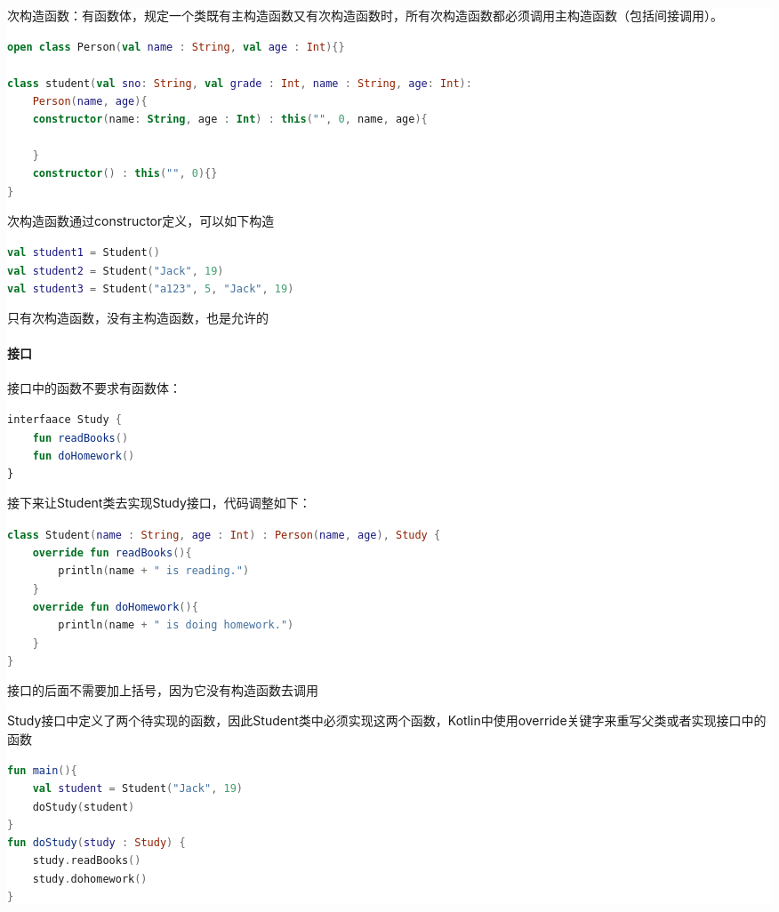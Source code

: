 次构造函数：有函数体，规定一个类既有主构造函数又有次构造函数时，所有次构造函数都必须调用主构造函数（包括间接调用）。

```kotlin
open class Person(val name : String, val age : Int){}

class student(val sno: String, val grade : Int, name : String, age: Int):
	Person(name, age){
    constructor(name: String, age : Int) : this("", 0, name, age){
        
    }
    constructor() : this("", 0){}
}
```

次构造函数通过constructor定义，可以如下构造

```kotlin
val student1 = Student()
val student2 = Student("Jack", 19)
val student3 = Student("a123", 5, "Jack", 19)
```

只有次构造函数，没有主构造函数，也是允许的

#### 接口

接口中的函数不要求有函数体：

```kotlin
interfaace Study {
	fun readBooks()
	fun doHomework()
}
```

接下来让Student类去实现Study接口，代码调整如下：

```kotlin
class Student(name : String, age : Int) : Person(name, age), Study {
	override fun readBooks(){
		println(name + " is reading.")
	}
	override fun doHomework(){
		println(name + " is doing homework.")
	}
}
```

接口的后面不需要加上括号，因为它没有构造函数去调用

Study接口中定义了两个待实现的函数，因此Student类中必须实现这两个函数，Kotlin中使用override关键字来重写父类或者实现接口中的函数

```kotlin
fun main(){
    val student = Student("Jack", 19)
    doStudy(student)
}
fun doStudy(study : Study) {
    study.readBooks()
    study.dohomework()
}
```
